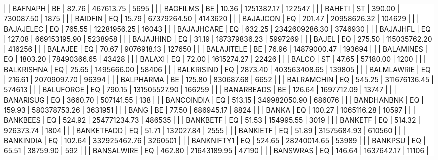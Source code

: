 |  | BAFNAPH | BE | 82.76 | 467613.75 | 5695 |
|  | BAGFILMS | BE | 10.36 | 1251382.17 | 122547 |
|  | BAHETI | ST | 390.00 | 730087.50 | 1875 |
|  | BAIDFIN | EQ | 15.79 | 67379264.50 | 4143620 |
|  | BAJAJCON | EQ | 201.47 | 20958626.32 | 104629 |
|  | BAJAJELEC | EQ | 765.55 | 12281956.25 | 16043 |
|  | BAJAJHCARE | EQ | 632.25 | 2342609286.30 | 3746930 |
|  | BAJAJHFL | EQ | 127.08 | 669153195.90 | 5238958 |
|  | BAJAJHIND | EQ | 31.19 | 187379836.23 | 5997269 |
|  | BAJEL | EQ | 275.50 | 115035762.20 | 416256 |
|  | BALAJEE | EQ | 70.67 | 9076918.13 | 127650 |
|  | BALAJITELE | BE | 76.96 | 14879000.47 | 193694 |
|  | BALAMINES | EQ | 1803.20 | 78490366.65 | 43428 |
|  | BALAXI | EQ | 72.00 | 1615274.27 | 22426 |
|  | BALCO | ST | 47.65 | 57180.00 | 1200 |
|  | BALKRISHNA | EQ | 25.65 | 1495666.00 | 58406 |
|  | BALKRISIND | EQ | 2873.40 | 403563408.65 | 139805 |
|  | BALMLAWRIE | EQ | 216.61 | 20709097.70 | 96394 |
|  | BALPHARMA | BE | 125.80 | 830687.68 | 6652 |
|  | BALRAMCHIN | EQ | 545.25 | 311676136.45 | 574613 |
|  | BALUFORGE | EQ | 790.15 | 131505527.90 | 166259 |
|  | BANARBEADS | BE | 126.64 | 1697712.09 | 13747 |
|  | BANARISUG | EQ | 3660.70 | 507141.55 | 138 |
|  | BANCOINDIA | EQ | 513.15 | 349982050.90 | 686076 |
|  | BANDHANBNK | EQ | 159.93 | 580378753.26 | 3631951 |
|  | BANG | BE | 77.50 | 686945.17 | 8824 |
|  | BANKA | EQ | 100.27 | 1065116.28 | 10597 |
|  | BANKBEES | EQ | 524.92 | 254771234.73 | 486535 |
|  | BANKBETF | EQ | 51.53 | 154995.55 | 3019 |
|  | BANKETF | EQ | 514.32 | 926373.74 | 1804 |
|  | BANKETFADD | EQ | 51.71 | 132027.84 | 2555 |
|  | BANKIETF | EQ | 51.89 | 31575684.93 | 610560 |
|  | BANKINDIA | EQ | 102.64 | 332925462.76 | 3260501 |
|  | BANKNIFTY1 | EQ | 524.65 | 28240014.65 | 53989 |
|  | BANKPSU | EQ | 65.51 | 38759.90 | 592 |
|  | BANSALWIRE | EQ | 462.80 | 21643189.95 | 47190 |
|  | BANSWRAS | EQ | 146.64 | 1637642.17 | 11106 |
